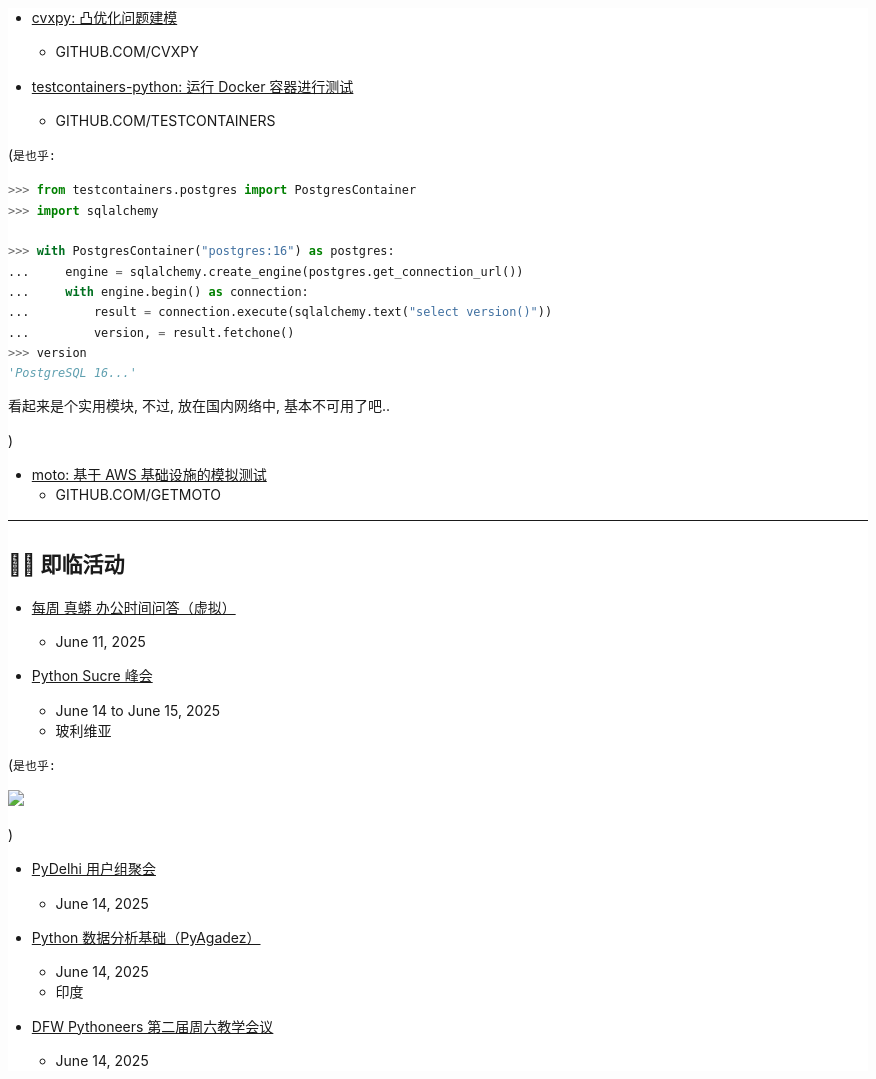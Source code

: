 
- [cvxpy: 凸优化问题建模](https://pycoders.com/link/14606/web)
    + GITHUB.COM/CVXPY

- [testcontainers-python: 运行 Docker 容器进行测试](https://pycoders.com/link/14628/web)
    + GITHUB.COM/TESTCONTAINERS

(`是也乎:`

```python
>>> from testcontainers.postgres import PostgresContainer
>>> import sqlalchemy

>>> with PostgresContainer("postgres:16") as postgres:
...     engine = sqlalchemy.create_engine(postgres.get_connection_url())
...     with engine.begin() as connection:
...         result = connection.execute(sqlalchemy.text("select version()"))
...         version, = result.fetchone()
>>> version
'PostgreSQL 16...'

```


看起来是个实用模块, 不过, 放在国内网络中, 基本不可用了吧..

)


- [moto: 基于 AWS 基础设施的模拟测试](https://pycoders.com/link/14622/web)
    + GITHUB.COM/GETMOTO

-----------------------------------------

## 📆🐍 即临活动


- [每周 真蟒 办公时间问答（虚拟）](https://pycoders.com/link/14611/web)
    + June 11, 2025

- [Python Sucre 峰会](https://pycoders.com/link/14623/web)
    + June 14 to June 15, 2025
    + 玻利维亚

(`是也乎:`

![](https://python-sucre-summit-2025.vercel.app/images/logos/logo.png)

)


- [PyDelhi 用户组聚会](https://pycoders.com/link/14627/web)
    + June 14, 2025

- [Python 数据分析基础（PyAgadez）](https://pycoders.com/link/14632/web)
    + June 14, 2025
    + 印度

- [DFW Pythoneers 第二届周六教学会议](https://pycoders.com/link/14602/web)
    + June 14, 2025
